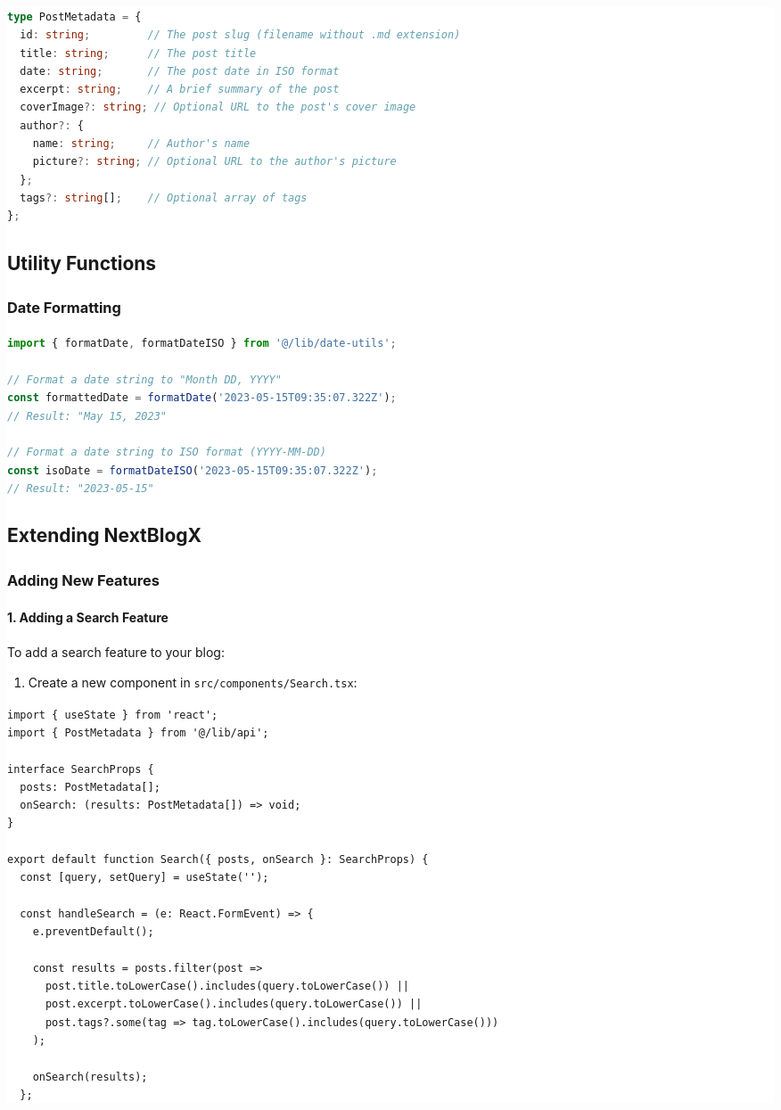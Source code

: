 ```typescript
type PostMetadata = {
  id: string;         // The post slug (filename without .md extension)
  title: string;      // The post title
  date: string;       // The post date in ISO format
  excerpt: string;    // A brief summary of the post
  coverImage?: string; // Optional URL to the post's cover image
  author?: {
    name: string;     // Author's name
    picture?: string; // Optional URL to the author's picture
  };
  tags?: string[];    // Optional array of tags
};
```

## Utility Functions

### Date Formatting

```typescript
import { formatDate, formatDateISO } from '@/lib/date-utils';

// Format a date string to "Month DD, YYYY"
const formattedDate = formatDate('2023-05-15T09:35:07.322Z');
// Result: "May 15, 2023"

// Format a date string to ISO format (YYYY-MM-DD)
const isoDate = formatDateISO('2023-05-15T09:35:07.322Z');
// Result: "2023-05-15"
```

## Extending NextBlogX

### Adding New Features

#### 1. Adding a Search Feature

To add a search feature to your blog:

1. Create a new component in `src/components/Search.tsx`:

```tsx
import { useState } from 'react';
import { PostMetadata } from '@/lib/api';

interface SearchProps {
  posts: PostMetadata[];
  onSearch: (results: PostMetadata[]) => void;
}

export default function Search({ posts, onSearch }: SearchProps) {
  const [query, setQuery] = useState('');

  const handleSearch = (e: React.FormEvent) => {
    e.preventDefault();
    
    const results = posts.filter(post => 
      post.title.toLowerCase().includes(query.toLowerCase()) ||
      post.excerpt.toLowerCase().includes(query.toLowerCase()) ||
      post.tags?.some(tag => tag.toLowerCase().includes(query.toLowerCase()))
    );
    
    onSearch(results);
  };

```